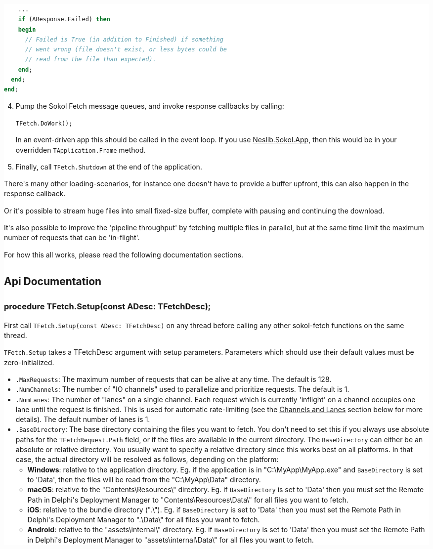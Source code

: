    ```pascal
       ...
       if (AResponse.Failed) then
       begin
         // Failed is True (in addition to Finished) if something
         // went wrong (file doesn't exist, or less bytes could be
         // read from the file than expected).
       end;
     end;
   end;
   ```

4. Pump the Sokol Fetch message queues, and invoke response callbacks by calling:

   ```pascal
   TFetch.DoWork();
   ```

   In an event-driven app this should be called in the event loop. If you use [Neslib.Sokol.App](Neslib.Sokol.App.md), then this would be in your overridden `TApplication.Frame` method.

5. Finally, call `TFetch.Shutdown` at the end of the application.

There's many other loading-scenarios, for instance one doesn't have to provide a buffer upfront, this can also happen in the response callback.

Or it's possible to stream huge files into small fixed-size buffer, complete with pausing and continuing the download.

It's also possible to improve the 'pipeline throughput' by fetching multiple files in parallel, but at the same time limit the maximum number of requests that can be 'in-flight'.

For how this all works, please read the following documentation sections.

## Api Documentation

### procedure TFetch.Setup(const ADesc: TFetchDesc);

First call `TFetch.Setup(const ADesc: TFetchDesc)` on any thread before calling any other sokol-fetch functions on the same thread.

`TFetch.Setup` takes a TFetchDesc argument with setup parameters. Parameters which should use their default values must be zero-initialized.

* `.MaxRequests`: The maximum number of requests that can be alive at any time. The default is 128.
* `.NumChannels`: The number of "IO channels" used to parallelize and prioritize requests. The default is 1.
* `.NumLanes`:  The number of "lanes" on a single channel. Each request which is currently 'inflight' on a channel occupies one lane until the request is finished. This is used for automatic rate-limiting (see the [Channels and Lanes](#channels-and-lanes) section below for more details). The default number of lanes is 1.
* `.BaseDirectory`: The base directory containing the files you want to fetch. You don't need to set this if you always use absolute paths for the `TFetchRequest.Path` field, or if the files are available in the current directory. The `BaseDirectory` can either be an absolute or relative directory. You usually want to specify a relative directory since this works best on all platforms. In that case, the actual directory will be resolved as follows, depending on the platform:
  * **Windows**: relative to the application directory. Eg. if the application is in "C:\\MyApp\\MyApp.exe" and `BaseDirectory` is set to 'Data', then the files will be read from the "C:\\MyApp\\Data\" directory.
  * **macOS**: relative to the "Contents\\Resources\\" directory. Eg. if `BaseDirectory` is set to 'Data' then you must set the Remote Path in Delphi's Deployment Manager to "Contents\\Resources\\Data\\" for all files you want to fetch.
  * **iOS**: relative to the bundle directory (".\\"). Eg. if `BaseDirectory` is set to 'Data' then you must set the Remote Path in Delphi's Deployment Manager to ".\\Data\\" for all files you want to fetch.
  * **Android**: relative to the "assets\\internal\\" directory. Eg. if `BaseDirectory` is set to 'Data' then you must set the Remote Path in Delphi's Deployment Manager to "assets\\internal\\Data\\" for all files you want to fetch.

